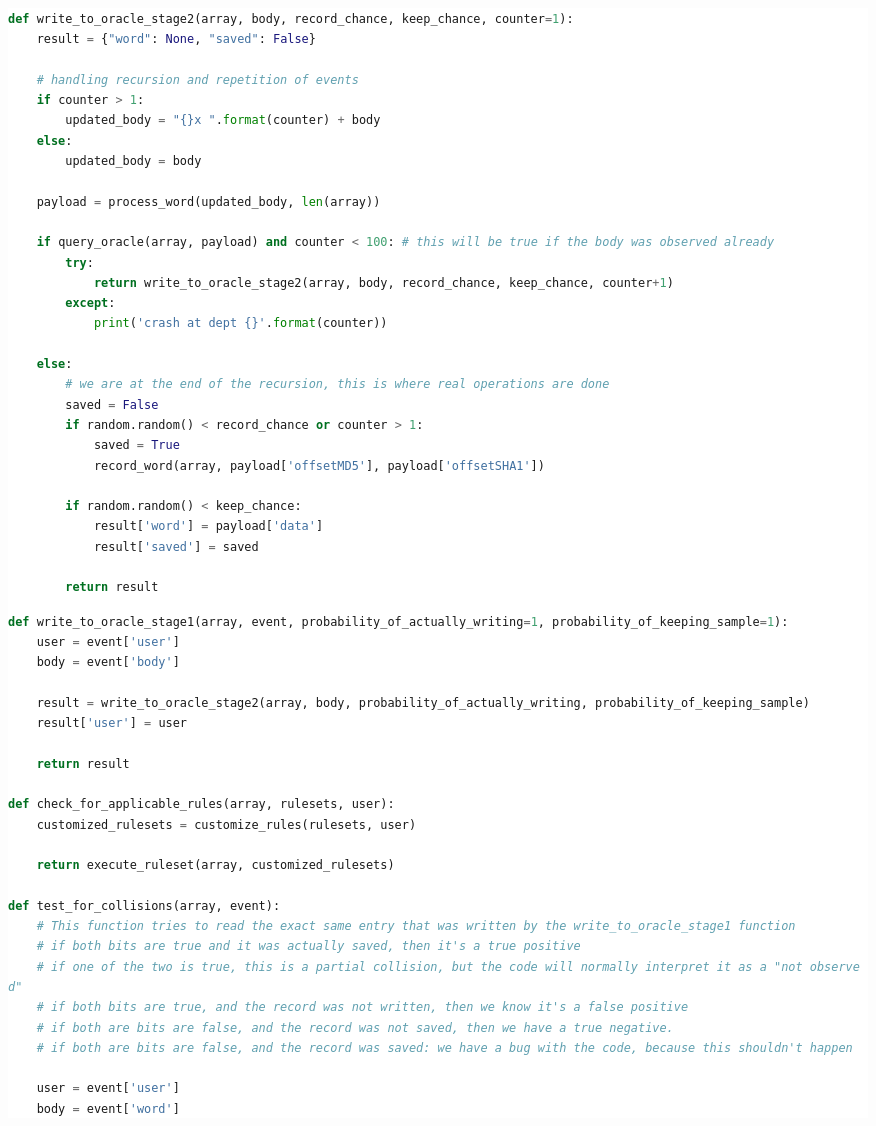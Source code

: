 
```python
def write_to_oracle_stage2(array, body, record_chance, keep_chance, counter=1):
    result = {"word": None, "saved": False}
    
    # handling recursion and repetition of events
    if counter > 1: 
        updated_body = "{}x ".format(counter) + body
    else:
        updated_body = body

    payload = process_word(updated_body, len(array))
    
    if query_oracle(array, payload) and counter < 100: # this will be true if the body was observed already
        try:
            return write_to_oracle_stage2(array, body, record_chance, keep_chance, counter+1)
        except:
            print('crash at dept {}'.format(counter))
        
    else:
        # we are at the end of the recursion, this is where real operations are done
        saved = False
        if random.random() < record_chance or counter > 1:
            saved = True
            record_word(array, payload['offsetMD5'], payload['offsetSHA1'])

        if random.random() < keep_chance:
            result['word'] = payload['data']
            result['saved'] = saved
            
        return result
```


```python
def write_to_oracle_stage1(array, event, probability_of_actually_writing=1, probability_of_keeping_sample=1):
    user = event['user']
    body = event['body']
    
    result = write_to_oracle_stage2(array, body, probability_of_actually_writing, probability_of_keeping_sample)
    result['user'] = user

    return result

def check_for_applicable_rules(array, rulesets, user):
    customized_rulesets = customize_rules(rulesets, user)
    
    return execute_ruleset(array, customized_rulesets)
    
def test_for_collisions(array, event):
    # This function tries to read the exact same entry that was written by the write_to_oracle_stage1 function
    # if both bits are true and it was actually saved, then it's a true positive
    # if one of the two is true, this is a partial collision, but the code will normally interpret it as a "not observed"
    # if both bits are true, and the record was not written, then we know it's a false positive
    # if both are bits are false, and the record was not saved, then we have a true negative.
    # if both are bits are false, and the record was saved: we have a bug with the code, because this shouldn't happen
    
    user = event['user']
    body = event['word']
```